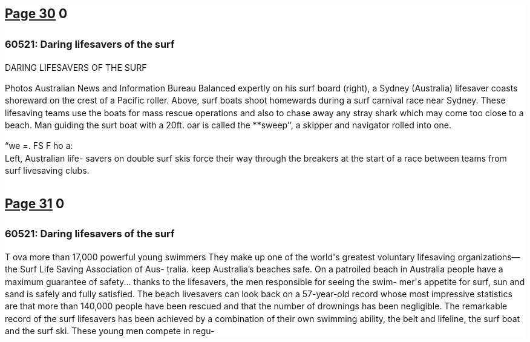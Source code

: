 ## [Page 30](060510engo.pdf#page=30) 0

### 60521: Daring lifesavers of the surf

DARING 
LIFESAVERS 
OF THE SURF 
  
Photos Australian News and Information Bureau 
Balanced expertly on his surf board 
(right), a Sydney (Australia) lifesaver 
coasts shoreward on the crest of a Pacific 
roller. Above, surf boats shoot homewards 
during a surf carnival race near Sydney. 
These lifesaving teams use the boats for 
mass rescue operations and also to chase 
away any stray shark which may come too 
close to a beach. Man guiding the surt 
boat with a 20ft. oar is called the **sweep’’, 
a skipper and navigator rolled into one. 
  
    
  
    
“we =. FS 
F ho a:  
Left, Australian life- 
savers on double surf 
skis force their way 
through the breakers 
at the start of a race 
between teams from 
surf livesaving clubs.

## [Page 31](060510engo.pdf#page=31) 0

### 60521: Daring lifesavers of the surf

T ova more than 17,000 
powerful young swimmers 
They 
make up one of the world's greatest 
voluntary lifesaving organizations—the 
Surf Life Saving Association of Aus- 
tralia. 
keep Australia’s beaches safe. 
On a patroiled beach in Australia 
people have a maximum guarantee of 
safety... thanks to the lifesavers, the 
men responsible for seeing the swim- 
mer's appetite for surf, sun and sand 
is safely and fully satisfied. 
The beach livesavers can look back 
on a 57-year-old record whose most 
impressive statistics are that more than 
140,000 people have been rescued and 
that the number of drownings has been 
negligible. 
The remarkable record of the surf 
lifesavers has been achieved by a 
combination of their own swimming 
ability, the belt and lifeline, the surf 
boat and the surf ski. 
These young men compete in regu- 
